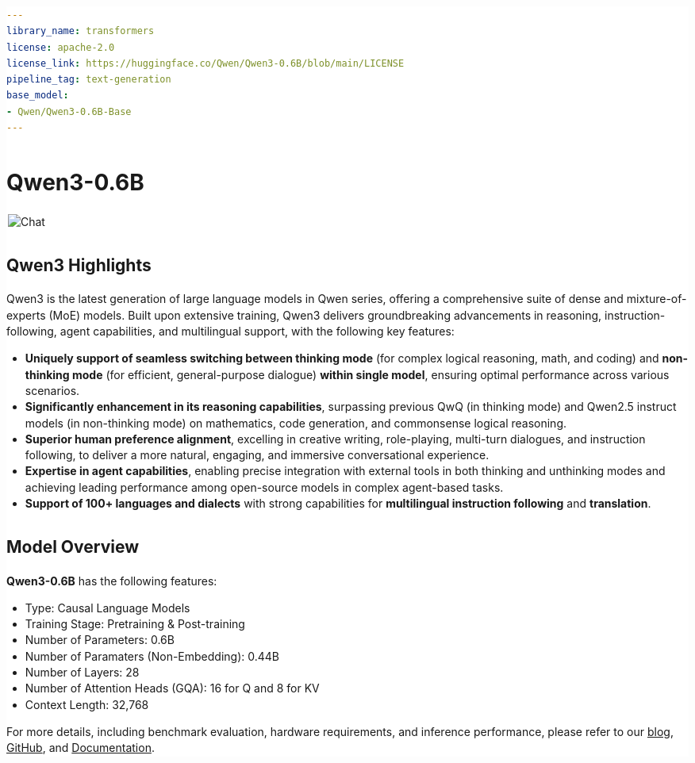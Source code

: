 ```yaml
---
library_name: transformers
license: apache-2.0
license_link: https://huggingface.co/Qwen/Qwen3-0.6B/blob/main/LICENSE
pipeline_tag: text-generation
base_model:
- Qwen/Qwen3-0.6B-Base
---
```


# Qwen3-0.6B
<a href="https://chat.qwen.ai/" target="_blank" style="margin: 2px;">
    <img alt="Chat" src="https://img.shields.io/badge/%F0%9F%92%9C%EF%B8%8F%20Qwen%20Chat%20-536af5" style="display: inline-block; vertical-align: middle;"/>
</a>

## Qwen3 Highlights

Qwen3 is the latest generation of large language models in Qwen series, offering a comprehensive suite of dense and mixture-of-experts (MoE) models. Built upon extensive training, Qwen3 delivers groundbreaking advancements in reasoning, instruction-following, agent capabilities, and multilingual support, with the following key features:

- **Uniquely support of seamless switching between thinking mode** (for complex logical reasoning, math, and coding) and **non-thinking mode** (for efficient, general-purpose dialogue) **within single model**, ensuring optimal performance across various scenarios.
- **Significantly enhancement in its reasoning capabilities**, surpassing previous QwQ (in thinking mode) and Qwen2.5 instruct models (in non-thinking mode) on mathematics, code generation, and commonsense logical reasoning.
- **Superior human preference alignment**, excelling in creative writing, role-playing, multi-turn dialogues, and instruction following, to deliver a more natural, engaging, and immersive conversational experience.
- **Expertise in agent capabilities**, enabling precise integration with external tools in both thinking and unthinking modes and achieving leading performance among open-source models in complex agent-based tasks.
- **Support of 100+ languages and dialects** with strong capabilities for **multilingual instruction following** and **translation**.

## Model Overview

**Qwen3-0.6B** has the following features:
- Type: Causal Language Models
- Training Stage: Pretraining & Post-training
- Number of Parameters: 0.6B
- Number of Paramaters (Non-Embedding): 0.44B
- Number of Layers: 28
- Number of Attention Heads (GQA): 16 for Q and 8 for KV
- Context Length: 32,768 

For more details, including benchmark evaluation, hardware requirements, and inference performance, please refer to our [blog](https://qwenlm.github.io/blog/qwen3/), [GitHub](https://github.com/QwenLM/Qwen3), and [Documentation](https://qwen.readthedocs.io/en/latest/).
